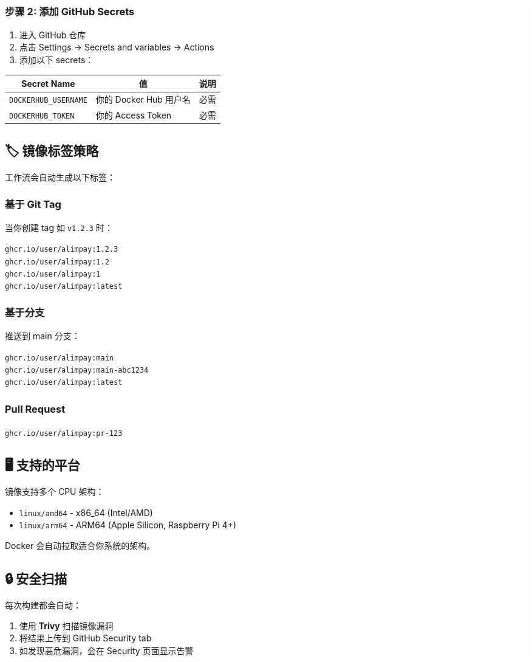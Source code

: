 ### 步骤 2: 添加 GitHub Secrets

1. 进入 GitHub 仓库
2. 点击 Settings → Secrets and variables → Actions
3. 添加以下 secrets：

| Secret Name | 值 | 说明 |
|-------------|-----|------|
| `DOCKERHUB_USERNAME` | 你的 Docker Hub 用户名 | 必需 |
| `DOCKERHUB_TOKEN` | 你的 Access Token | 必需 |

## 🏷️ 镜像标签策略

工作流会自动生成以下标签：

### 基于 Git Tag
当你创建 tag 如 `v1.2.3` 时：
```
ghcr.io/user/alimpay:1.2.3
ghcr.io/user/alimpay:1.2
ghcr.io/user/alimpay:1
ghcr.io/user/alimpay:latest
```

### 基于分支
推送到 main 分支：
```
ghcr.io/user/alimpay:main
ghcr.io/user/alimpay:main-abc1234
ghcr.io/user/alimpay:latest
```

### Pull Request
```
ghcr.io/user/alimpay:pr-123
```

## 🖥️ 支持的平台

镜像支持多个 CPU 架构：
- `linux/amd64` - x86_64 (Intel/AMD)
- `linux/arm64` - ARM64 (Apple Silicon, Raspberry Pi 4+)

Docker 会自动拉取适合你系统的架构。

## 🔒 安全扫描

每次构建都会自动：
1. 使用 **Trivy** 扫描镜像漏洞
2. 将结果上传到 GitHub Security tab
3. 如发现高危漏洞，会在 Security 页面显示告警
